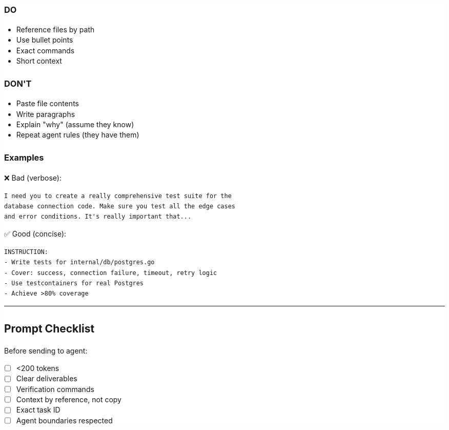 ### DO
- Reference files by path
- Use bullet points
- Exact commands
- Short context

### DON'T
- Paste file contents
- Write paragraphs
- Explain "why" (assume they know)
- Repeat agent rules (they have them)

### Examples

❌ Bad (verbose):
```
I need you to create a really comprehensive test suite for the
database connection code. Make sure you test all the edge cases
and error conditions. It's really important that...
```

✅ Good (concise):
```
INSTRUCTION:
- Write tests for internal/db/postgres.go
- Cover: success, connection failure, timeout, retry logic
- Use testcontainers for real Postgres
- Achieve >80% coverage
```

---

## Prompt Checklist

Before sending to agent:
- [ ] <200 tokens
- [ ] Clear deliverables
- [ ] Verification commands
- [ ] Context by reference, not copy
- [ ] Exact task ID
- [ ] Agent boundaries respected

